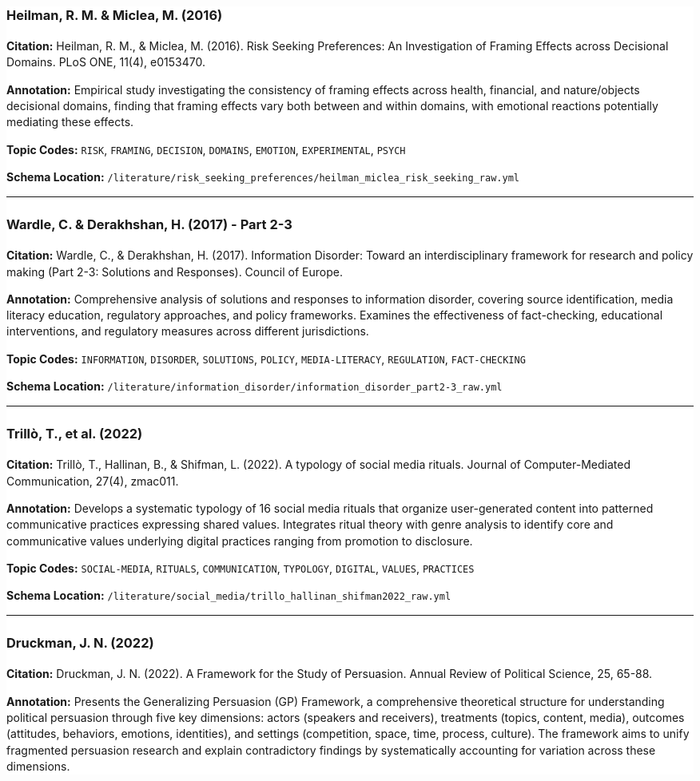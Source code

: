 ### Heilman, R. M. & Miclea, M. (2016)
**Citation:** Heilman, R. M., & Miclea, M. (2016). Risk Seeking Preferences: An Investigation of Framing Effects across Decisional Domains. PLoS ONE, 11(4), e0153470.

**Annotation:** Empirical study investigating the consistency of framing effects across health, financial, and nature/objects decisional domains, finding that framing effects vary both between and within domains, with emotional reactions potentially mediating these effects.

**Topic Codes:** `RISK`, `FRAMING`, `DECISION`, `DOMAINS`, `EMOTION`, `EXPERIMENTAL`, `PSYCH`

**Schema Location:** `/literature/risk_seeking_preferences/heilman_miclea_risk_seeking_raw.yml`

---

### Wardle, C. & Derakhshan, H. (2017) - Part 2-3
**Citation:** Wardle, C., & Derakhshan, H. (2017). Information Disorder: Toward an interdisciplinary framework for research and policy making (Part 2-3: Solutions and Responses). Council of Europe.

**Annotation:** Comprehensive analysis of solutions and responses to information disorder, covering source identification, media literacy education, regulatory approaches, and policy frameworks. Examines the effectiveness of fact-checking, educational interventions, and regulatory measures across different jurisdictions.

**Topic Codes:** `INFORMATION`, `DISORDER`, `SOLUTIONS`, `POLICY`, `MEDIA-LITERACY`, `REGULATION`, `FACT-CHECKING`

**Schema Location:** `/literature/information_disorder/information_disorder_part2-3_raw.yml`

---

### Trillò, T., et al. (2022)
**Citation:** Trillò, T., Hallinan, B., & Shifman, L. (2022). A typology of social media rituals. Journal of Computer-Mediated Communication, 27(4), zmac011.

**Annotation:** Develops a systematic typology of 16 social media rituals that organize user-generated content into patterned communicative practices expressing shared values. Integrates ritual theory with genre analysis to identify core and communicative values underlying digital practices ranging from promotion to disclosure.

**Topic Codes:** `SOCIAL-MEDIA`, `RITUALS`, `COMMUNICATION`, `TYPOLOGY`, `DIGITAL`, `VALUES`, `PRACTICES`

**Schema Location:** `/literature/social_media/trillo_hallinan_shifman2022_raw.yml`

---

### Druckman, J. N. (2022)
**Citation:** Druckman, J. N. (2022). A Framework for the Study of Persuasion. Annual Review of Political Science, 25, 65-88.

**Annotation:** Presents the Generalizing Persuasion (GP) Framework, a comprehensive theoretical structure for understanding political persuasion through five key dimensions: actors (speakers and receivers), treatments (topics, content, media), outcomes (attitudes, behaviors, emotions, identities), and settings (competition, space, time, process, culture). The framework aims to unify fragmented persuasion research and explain contradictory findings by systematically accounting for variation across these dimensions.
